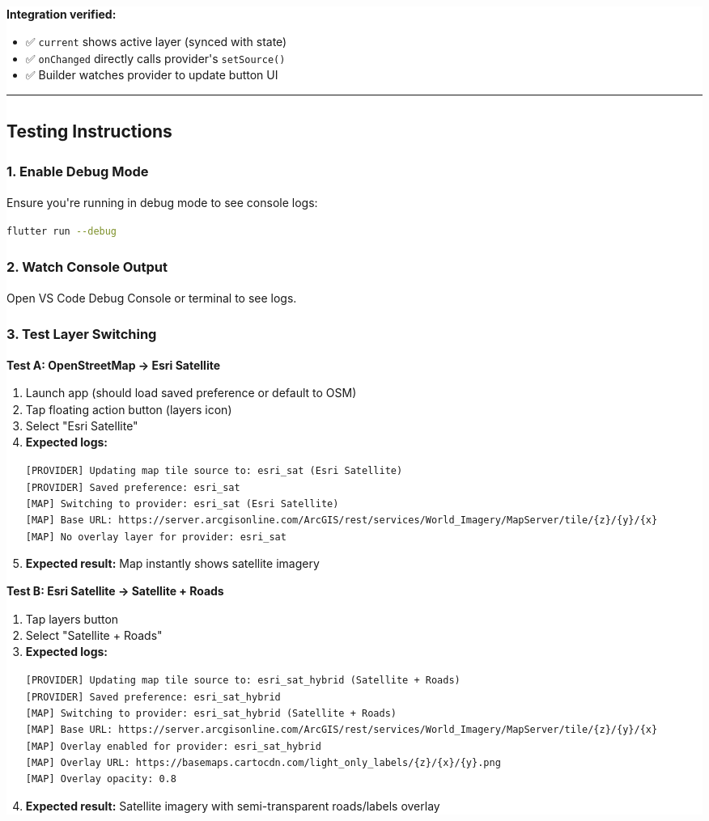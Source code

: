 **Integration verified:**
- ✅ `current` shows active layer (synced with state)
- ✅ `onChanged` directly calls provider's `setSource()`
- ✅ Builder watches provider to update button UI

---

## Testing Instructions

### 1. Enable Debug Mode

Ensure you're running in debug mode to see console logs:
```bash
flutter run --debug
```

### 2. Watch Console Output

Open VS Code Debug Console or terminal to see logs.

### 3. Test Layer Switching

**Test A: OpenStreetMap → Esri Satellite**
1. Launch app (should load saved preference or default to OSM)
2. Tap floating action button (layers icon)
3. Select "Esri Satellite"
4. **Expected logs:**
   ```
   [PROVIDER] Updating map tile source to: esri_sat (Esri Satellite)
   [PROVIDER] Saved preference: esri_sat
   [MAP] Switching to provider: esri_sat (Esri Satellite)
   [MAP] Base URL: https://server.arcgisonline.com/ArcGIS/rest/services/World_Imagery/MapServer/tile/{z}/{y}/{x}
   [MAP] No overlay layer for provider: esri_sat
   ```
5. **Expected result:** Map instantly shows satellite imagery

**Test B: Esri Satellite → Satellite + Roads**
1. Tap layers button
2. Select "Satellite + Roads"
3. **Expected logs:**
   ```
   [PROVIDER] Updating map tile source to: esri_sat_hybrid (Satellite + Roads)
   [PROVIDER] Saved preference: esri_sat_hybrid
   [MAP] Switching to provider: esri_sat_hybrid (Satellite + Roads)
   [MAP] Base URL: https://server.arcgisonline.com/ArcGIS/rest/services/World_Imagery/MapServer/tile/{z}/{y}/{x}
   [MAP] Overlay enabled for provider: esri_sat_hybrid
   [MAP] Overlay URL: https://basemaps.cartocdn.com/light_only_labels/{z}/{x}/{y}.png
   [MAP] Overlay opacity: 0.8
   ```
4. **Expected result:** Satellite imagery with semi-transparent roads/labels overlay
